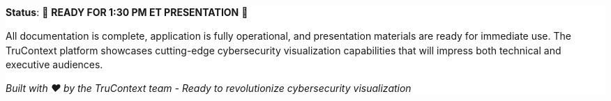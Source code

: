 
**Status**: 🎉 **READY FOR 1:30 PM ET PRESENTATION** 🎉

All documentation is complete, application is fully operational, and presentation materials are ready for immediate use. The TruContext platform showcases cutting-edge cybersecurity visualization capabilities that will impress both technical and executive audiences.

*Built with ❤️ by the TruContext team - Ready to revolutionize cybersecurity visualization*

